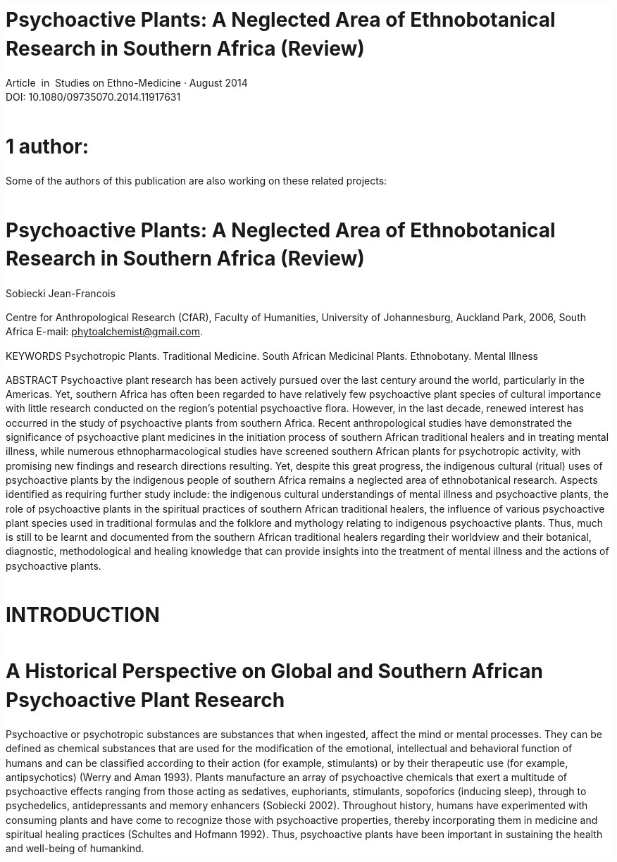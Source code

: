 # Psychoactive Plants: A Neglected Area of Ethnobotanical Research in Southern Africa (Review)

Article  in  Studies on Ethno-Medicine · August 2014   
DOI: 10.1080/09735070.2014.11917631

# 1 author:

Some of the authors of this publication are also working on these related projects:

# Psychoactive Plants: A Neglected Area of Ethnobotanical Research in Southern Africa (Review)

Sobiecki Jean-Francois

Centre for Anthropological Research (CfAR), Faculty of Humanities, University of Johannesburg, Auckland Park, 2006, South Africa E-mail: phytoalchemist@gmail.com.

KEYWORDS Psychotropic Plants. Traditional Medicine. South African Medicinal Plants. Ethnobotany. Mental Illness

ABSTRACT Psychoactive plant research has been actively pursued over the last century around the world, particularly in the Americas. Yet, southern Africa has often been regarded to have relatively few psychoactive plant species of cultural importance with little research conducted on the region’s potential psychoactive flora. However, in the last decade, renewed interest has occurred in the study of psychoactive plants from southern Africa. Recent anthropological studies have demonstrated the significance of psychoactive plant medicines in the initiation process of southern African traditional healers and in treating mental illness, while numerous ethnopharmacological studies have screened southern African plants for psychotropic activity, with promising new findings and research directions resulting. Yet, despite this great progress, the indigenous cultural  (ritual) uses of psychoactive plants by the indigenous people of southern Africa remains a neglected area of ethnobotanical research. Aspects identified as requiring further study include: the indigenous cultural understandings of mental illness and psychoactive plants, the role of psychoactive plants in the spiritual practices of southern African traditional healers, the influence of various psychoactive plant species used in traditional formulas and the folklore and mythology relating to indigenous psychoactive plants. Thus, much is still to be  learnt and documented from the southern African traditional healers regarding their worldview and their botanical, diagnostic, methodological and healing knowledge that can provide insights into the treatment of mental illness and the actions of psychoactive plants.

# INTRODUCTION

# A Historical Perspective on Global and Southern African Psychoactive Plant Research

Psychoactive or psychotropic substances are substances that when ingested, affect the mind or mental processes. They can be defined as chemical substances that are used for the modification of the emotional, intellectual and behavioral function of humans and can be classified according to their action (for example, stimulants) or by their therapeutic use (for example, antipsychotics) (Werry and Aman 1993). Plants manufacture an array of psychoactive chemicals that exert a multitude of psychoactive effects ranging from those acting as sedatives, euphoriants, stimulants, sopoforics (inducing sleep), through to psychedelics, antidepressants and memory enhancers (Sobiecki 2002). Throughout history, humans have experimented with consuming plants and have come to recognize those with psychoactive properties, thereby incorporating them in medicine and spiritual healing practices (Schultes and Hofmann 1992). Thus, psychoactive plants have been important in sustaining the health and well-being of humankind.
